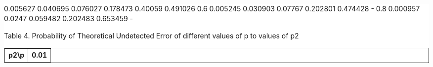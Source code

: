<td>0.005627</td>

<td>0.040695</td>

<td>0.076027</td>

<td>0.178473</td>

<td>0.40059</td>

<td>0.491026</td>

</tr>

<tr>

<td>0.6</td>

<td>0.005245</td>

<td>0.030903</td>

<td>0.07767</td>

<td>0.202801</td>

<td>0.474428</td>

<td>-</td>

</tr>

<tr>

<td>0.8</td>

<td>0.000957</td>

<td>0.0247</td>

<td>0.059482</td>

<td>0.202483</td>

<td>0.653459</td>

<td>-</td>

</tr>

</tbody>

</table>

Table 4\. Probability of Theoretical Undetected Error of different values of p to values of p2

<table border="">

<thead>

<tr>

<th>p2\p</th>

<th>0.01</th>

